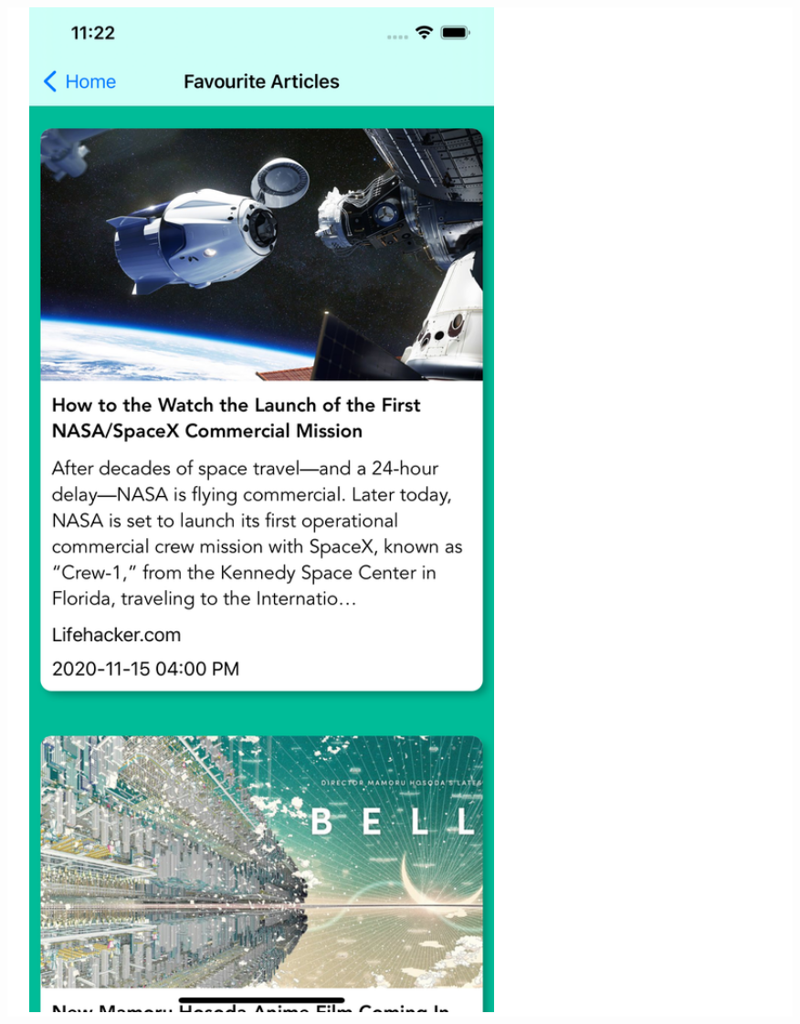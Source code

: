 <img src="https://github.com/HagerGamal95/News/blob/master/images/Simulator%20Screen%20Shot%20-%20iPhone%2011%20Pro%20Max%20-%202020-12-15%20at%2023.22.04.png" alt="Categories" title="Kingfisher" width="557"/>
</p>

